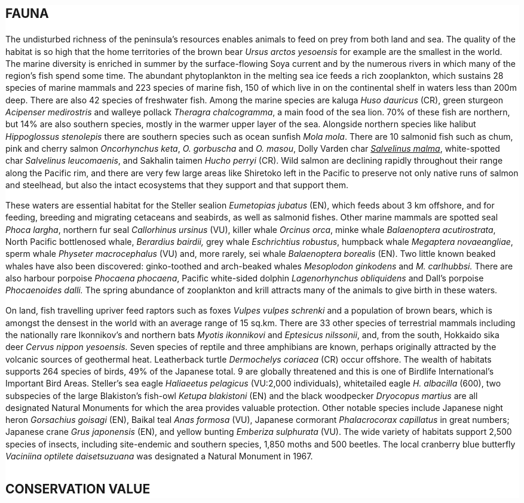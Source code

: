 FAUNA
-----

The undisturbed richness of the peninsula’s resources enables animals to feed on prey from both land and sea. The quality of the habitat is so high that the home territories of the brown bear *Ursus arctos yesoensis* for example are the smallest in the world. The marine diversity is enriched in summer by the surface-flowing Soya current and by the numerous rivers in which many of the region’s fish spend some time. The abundant phytoplankton in the melting sea ice feeds a rich zooplankton, which sustains 28 species of marine mammals and 223 species of marine fish, 150 of which live in on the continental shelf in waters less than 200m deep. There are also 42 species of freshwater fish. Among the marine species are kaluga *Huso dauricus* (CR), green sturgeon *Acipenser medirostris* and walleye pollack *Theragra chalcogramma*, a main food of the sea lion. 70% of these fish are northern, but 14% are also southern species, mostly in the warmer upper layer of the sea. Alongside northern species like halibut *Hippoglossus stenolepis* there are southern species such as ocean sunfish *Mola mola*. There are 10 salmonid fish such as chum, pink and cherry salmon *Oncorhynchus keta*, *O. gorbuscha* and *O. masou*, Dolly Varden char [*Salvelinus malma*](http://quin.unep-wcmc.org/isdb/Taxonomy/tax-gs-search2.cfm?GenName=Salvelinus&SpcName=malma), white-spotted char *Salvelinus leucomaenis*, and Sakhalin taimen *Hucho perryi* (CR). Wild salmon are declining rapidly throughout their range along the Pacific rim, and there are very few large areas like Shiretoko left in the Pacific to preserve not only native runs of salmon and steelhead, but also the intact ecosystems that they support and that support them.

These waters are essential habitat for the Steller sealion *Eumetopias jubatus* (EN), which feeds about 3 km offshore, and for feeding, breeding and migrating cetaceans and seabirds, as well as salmonid fishes. Other marine mammals are spotted seal *Phoca largha*, northern fur seal *Callorhinus ursinus* (VU), killer whale *Orcinus orca*, minke whale *Balaenoptera acutirostrata*, North Pacific bottlenosed whale, *Berardius bairdii,* grey whale *Eschrichtius robustus*, humpback whale *Megaptera novaeangliae*, sperm whale *Physeter macrocephalus* (VU) and, more rarely, sei whale *Balaenoptera borealis* (EN). Two little known beaked whales have also been discovered: ginko-toothed and arch-beaked whales *Mesoplodon ginkodens* and *M. carlhubbsi.* There are also harbour porpoise *Phocaena phocaena*, Pacific white-sided dolphin *Lagenorhynchus obliquidens* and Dall’s porpoise *Phocaenoides dalli.* The spring abundance of zooplankton and krill attracts many of the animals to give birth in these waters.

On land, fish travelling upriver feed raptors such as foxes *Vulpes vulpes schrenki* and a population of brown bears, which is amongst the densest in the world with an average range of 15 sq.km. There are 33 other species of terrestrial mammals including the nationally rare Ikonnikov’s and northern bats *Myotis ikonnikovi* and *Eptesicus nilssonii*, and, from the south, Hokkaido sika deer *Cervus nippon yesoensis.* Seven species of reptile and three amphibians are known, perhaps originally attracted by the volcanic sources of geothermal heat. Leatherback turtle *Dermochelys coriacea* (CR) occur offshore. The wealth of habitats supports 264 species of birds, 49% of the Japanese total. 9 are globally threatened and this is one of Birdlife International’s Important Bird Areas. Steller’s sea eagle *Haliaeetus pelagicus* (VU:2,000 individuals), whitetailed eagle *H. albacilla* (600), two subspecies of the large Blakiston’s fish-owl *Ketupa blakistoni* (EN) and the black woodpecker *Dryocopus martius* are all designated Natural Monuments for which the area provides valuable protection. Other notable species include Japanese night heron *Gorsachius goisagi* (EN), Baikal teal *Anas formosa* (VU), Japanese cormorant *Phalacrocorax capillatus* in great numbers; Japanese crane *Grus japonensis* (EN), and yellow bunting *Emberiza sulphurata* (VU). The wide variety of habitats support 2,500 species of insects, including site-endemic and southern species, 1,850 moths and 500 beetles. The local cranberry blue butterfly *Vaciniina optilete daisetsuzuana* was designated a Natural Monument in 1967.

CONSERVATION VALUE
------------------
